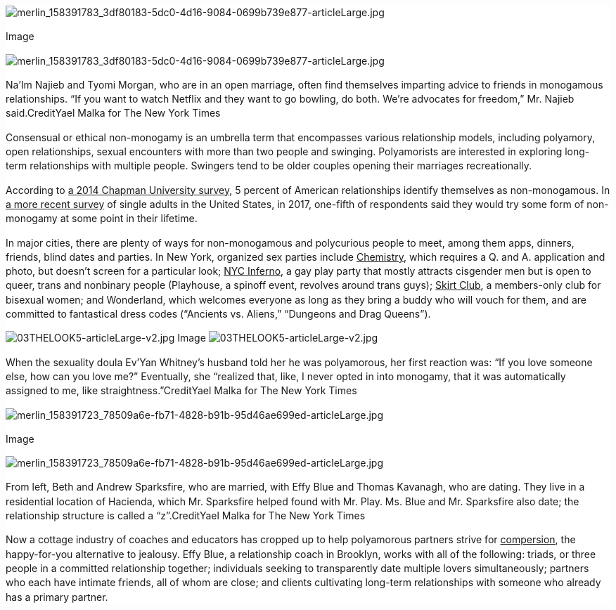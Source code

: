 ![merlin_158391783_3df80183-5dc0-4d16-9084-0699b739e877-articleLarge.jpg](../_resources/821849e527a55eb96293867f43f71f87.jpg)

Image

![merlin_158391783_3df80183-5dc0-4d16-9084-0699b739e877-articleLarge.jpg](../_resources/821849e527a55eb96293867f43f71f87.jpg)

Na’Im Najieb and Tyomi Morgan, who are in an open marriage, often find themselves imparting advice to friends in monogamous relationships. “If you want to watch Netflix and they want to go bowling, do both. We’re advocates for freedom,” Mr. Najieb said.CreditYael Malka for The New York Times

Consensual or ethical non-monogamy is an umbrella term that encompasses various relationship models, including polyamory, open relationships, sexual encounters with more than two people and swinging. Polyamorists are interested in exploring long-term relationships with multiple people. Swingers tend to be older couples opening their marriages recreationally.

According to [a 2014 Chapman University survey](https://digitalcommons.chapman.edu/cgi/viewcontent.cgi?article=1133&context=psychology_articles), 5 percent of American relationships identify themselves as non-monogamous. In [a more recent survey](https://www.tandfonline.com/doi/abs/10.1080/0092623X.2016.1178675) of single adults in the United States, in 2017, one-fifth of respondents said they would try some form of non-monogamy at some point in their lifetime.

In major cities, there are plenty of ways for non-monogamous and polycurious people to meet, among them apps, dinners, friends, blind dates and parties. In New York, organized sex parties include [Chemistry](http://chemistry-nyc.com/), which requires a Q. and A. application and photo, but doesn’t screen for a particular look; [NYC Inferno](https://www.instagram.com/nycinfernoparty/?hl=en), a gay play party that mostly attracts cisgender men but is open to queer, trans and nonbinary people (Playhouse, a spinoff event, revolves around trans guys); [Skirt Club](https://skirtclub.co.uk/about#our-story), a members-only club for bisexual women; and Wonderland, which welcomes everyone as long as they bring a buddy who will vouch for them, and are committed to fantastical dress codes (“Ancients vs. Aliens,” “Dungeons and Drag Queens”).

![03THELOOK5-articleLarge-v2.jpg](../_resources/29399867b1f404f366dd39888829d1f9.jpg)
Image
![03THELOOK5-articleLarge-v2.jpg](../_resources/29399867b1f404f366dd39888829d1f9.jpg)

When the sexuality doula Ev’Yan Whitney’s husband told her he was polyamorous, her first reaction was: “If you love someone else, how can you love me?” Eventually, she “realized that, like, I never opted in into monogamy, that it was automatically assigned to me, like straightness.”CreditYael Malka for The New York Times

![merlin_158391723_78509a6e-fb71-4828-b91b-95d46ae699ed-articleLarge.jpg](../_resources/dca2a41aeefb4b5886054760eb0a8fdb.jpg)

Image

![merlin_158391723_78509a6e-fb71-4828-b91b-95d46ae699ed-articleLarge.jpg](../_resources/dca2a41aeefb4b5886054760eb0a8fdb.jpg)

From left, Beth and Andrew Sparksfire, who are married, with Effy Blue and Thomas Kavanagh, who are dating. They live in a residential location of Hacienda, which Mr. Sparksfire helped found with Mr. Play. Ms. Blue and Mr. Sparksfire also date; the relationship structure is called a “z”.CreditYael Malka for The New York Times

Now a cottage industry of coaches and educators has cropped up to help polyamorous partners strive for [compersion](https://www.psychologytoday.com/us/blog/the-polyamorists-next-door/201312/jealousy-and-compersion-multiple-partners-1), the happy-for-you alternative to jealousy. Effy Blue, a relationship coach in Brooklyn, works with all of the following: triads, or three people in a committed relationship together; individuals seeking to transparently date multiple lovers simultaneously; partners who each have intimate friends, all of whom are close; and clients cultivating long-term relationships with someone who already has a primary partner.
